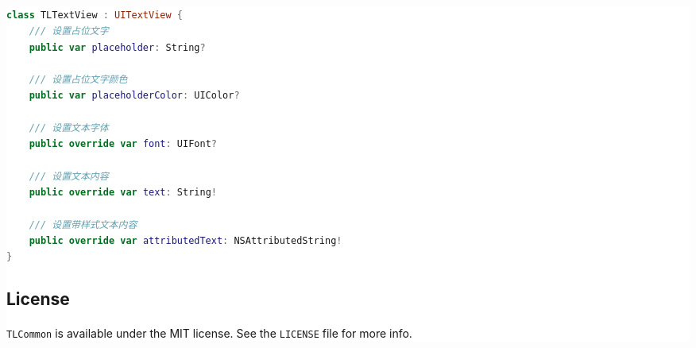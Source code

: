   ```swift
  class TLTextView : UITextView {
      /// 设置占位文字
      public var placeholder: String? 
      
      /// 设置占位文字颜色
      public var placeholderColor: UIColor? 
      
      /// 设置文本字体
      public override var font: UIFont? 
      
      /// 设置文本内容
      public override var text: String! 
      
      /// 设置带样式文本内容
      public override var attributedText: NSAttributedString!
  }
  ```


## License

`TLCommon` is available under the MIT license. See the `LICENSE` file for more info.

